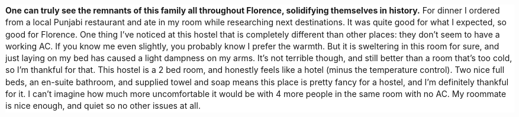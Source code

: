 
**One can truly see the remnants of this family all throughout Florence, solidifying themselves in history.** 
For dinner I ordered from a local Punjabi restaurant and ate in my room while researching next destinations. It was quite good for what I expected, so good for Florence. One thing I’ve noticed at this hostel that is completely different than other places: they don’t seem to have a working AC. If you know me even slightly, you probably know I prefer the warmth. But it is sweltering in this room for sure, and just laying on my bed has caused a light dampness on my arms. It’s not terrible though, and still better than a room that’s too cold, so I’m thankful for that. This hostel is a 2 bed room, and honestly feels like a hotel (minus the temperature control). Two nice full beds, an en-suite bathroom, and supplied towel and soap means this place is pretty fancy for a hostel, and I’m definitely thankful for it. I can’t imagine how much more uncomfortable it would be with 4 more people in the same room with no AC. My roommate is nice enough, and quiet so no other issues at all. 
